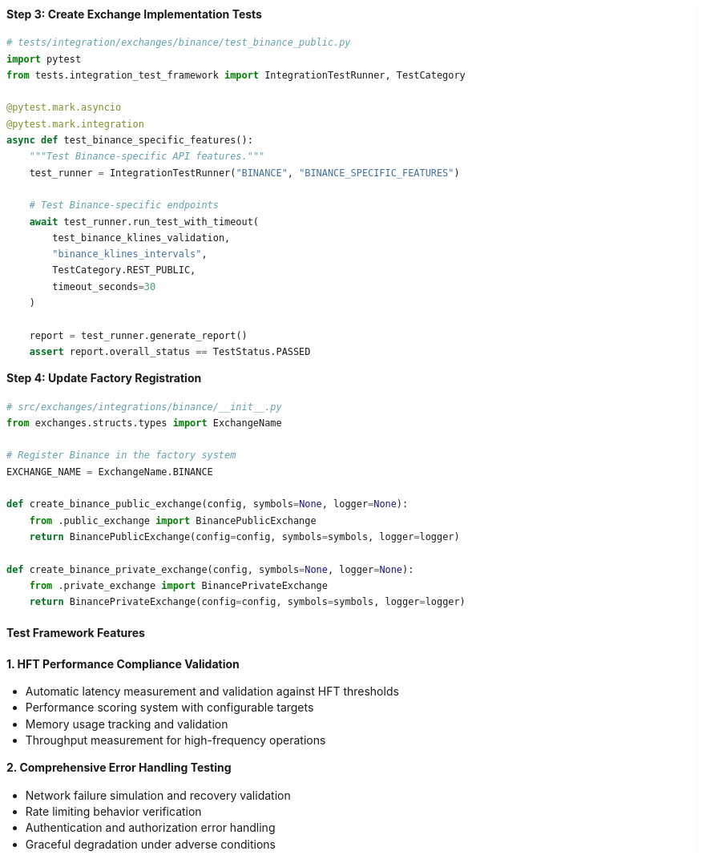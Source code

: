 **Step 3: Create Exchange Implementation Tests**

```python
# tests/integration/exchanges/binance/test_binance_public.py
import pytest
from tests.integration_test_framework import IntegrationTestRunner, TestCategory

@pytest.mark.asyncio
@pytest.mark.integration
async def test_binance_specific_features():
    """Test Binance-specific API features."""
    test_runner = IntegrationTestRunner("BINANCE", "BINANCE_SPECIFIC_FEATURES")
    
    # Test Binance-specific endpoints
    await test_runner.run_test_with_timeout(
        test_binance_klines_validation,
        "binance_klines_intervals",
        TestCategory.REST_PUBLIC,
        timeout_seconds=30
    )
    
    report = test_runner.generate_report()
    assert report.overall_status == TestStatus.PASSED
```

**Step 4: Update Factory Registration**

```python
# src/exchanges/integrations/binance/__init__.py
from exchanges.structs.types import ExchangeName

# Register Binance in the factory system
EXCHANGE_NAME = ExchangeName.BINANCE

def create_binance_public_exchange(config, symbols=None, logger=None):
    from .public_exchange import BinancePublicExchange
    return BinancePublicExchange(config=config, symbols=symbols, logger=logger)

def create_binance_private_exchange(config, symbols=None, logger=None):
    from .private_exchange import BinancePrivateExchange  
    return BinancePrivateExchange(config=config, symbols=symbols, logger=logger)
```

#### **Test Framework Features**

**1. HFT Performance Compliance Validation**
- Automatic latency measurement and validation against HFT thresholds
- Performance scoring system with configurable targets
- Memory usage tracking and validation
- Throughput measurement for high-frequency operations

**2. Comprehensive Error Handling Testing**
- Network failure simulation and recovery validation
- Rate limiting behavior verification
- Authentication and authorization error handling
- Graceful degradation under adverse conditions
